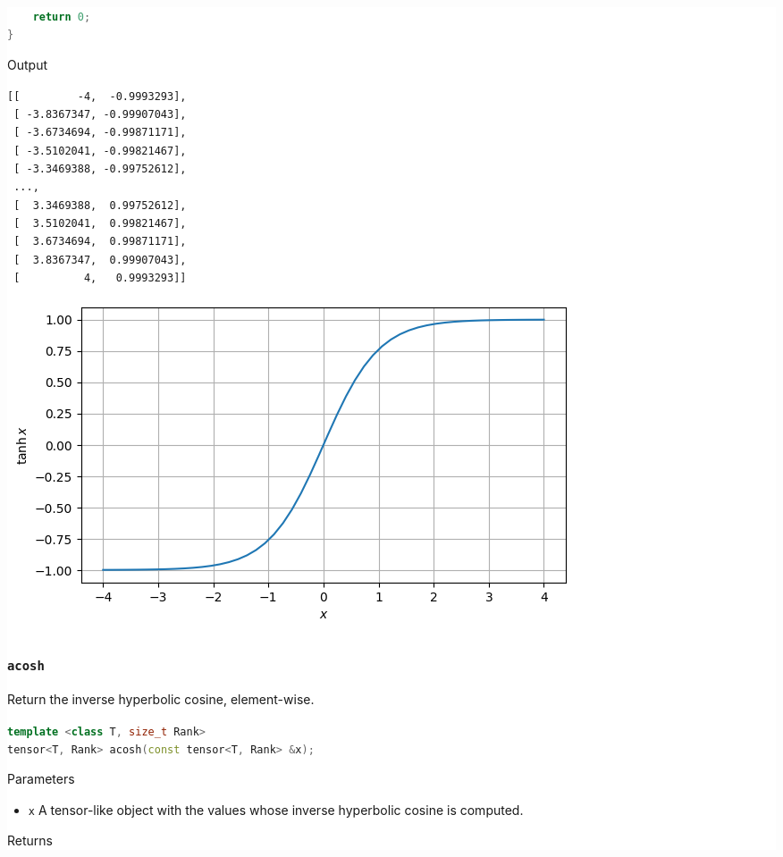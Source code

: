 ```cpp
    return 0;
}
```

Output

```
[[         -4,  -0.9993293],
 [ -3.8367347, -0.99907043],
 [ -3.6734694, -0.99871171],
 [ -3.5102041, -0.99821467],
 [ -3.3469388, -0.99752612],
 ...,
 [  3.3469388,  0.99752612],
 [  3.5102041,  0.99821467],
 [  3.6734694,  0.99871171],
 [  3.8367347,  0.99907043],
 [          4,   0.9993293]]
```

![Hyperbolic tangent](../Figures/Mathematical%20Functions/tanh.png)

### `acosh`

Return the inverse hyperbolic cosine, element-wise.
```cpp
template <class T, size_t Rank>
tensor<T, Rank> acosh(const tensor<T, Rank> &x);
```

Parameters

* `x` A tensor-like object with the values whose inverse hyperbolic cosine is computed.

Returns

